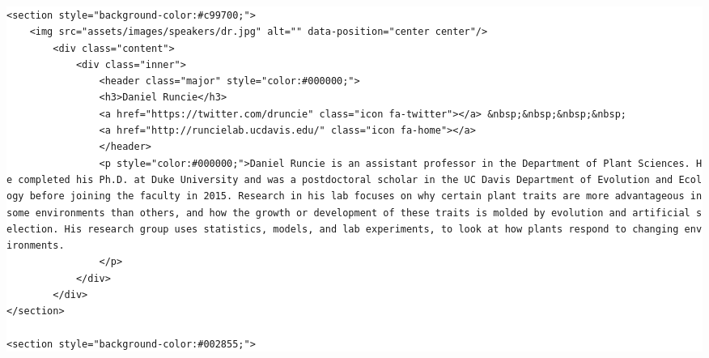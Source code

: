 

<section id="four" class="spotlights">

    <section style="background-color:#c99700;">
        <img src="assets/images/speakers/dr.jpg" alt="" data-position="center center"/>
            <div class="content">
                <div class="inner">
                    <header class="major" style="color:#000000;">
                    <h3>Daniel Runcie</h3>
                    <a href="https://twitter.com/druncie" class="icon fa-twitter"></a> &nbsp;&nbsp;&nbsp;&nbsp;
                    <a href="http://runcielab.ucdavis.edu/" class="icon fa-home"></a>
                    </header>
                    <p style="color:#000000;">Daniel Runcie is an assistant professor in the Department of Plant Sciences. He completed his Ph.D. at Duke University and was a postdoctoral scholar in the UC Davis Department of Evolution and Ecology before joining the faculty in 2015. Research in his lab focuses on why certain plant traits are more advantageous in some environments than others, and how the growth or development of these traits is molded by evolution and artificial selection. His research group uses statistics, models, and lab experiments, to look at how plants respond to changing environments. 
                    </p>
                </div>
            </div>
    </section>

    <section style="background-color:#002855;">